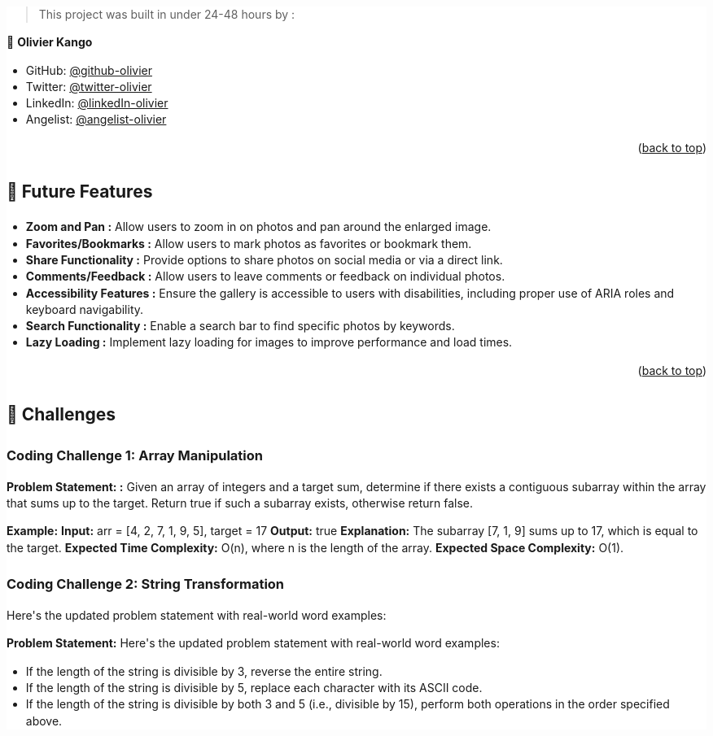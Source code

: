 > This project was built in under 24-48 hours by :


👤 **Olivier Kango**

- GitHub: [@github-olivier](https://github.com/Olivier-Kango)
- Twitter: [@twitter-olivier](https://twitter.com/olivierkango1)
- LinkedIn: [@linkedIn-olivier](https://www.linkedin.com/in/olivier-kango-b990601b8/)
- Angelist: [@angelist-olivier](https://angel.co/u/kango-olivier)

<p align="right">(<a href="#readme-top">back to top</a>)</p>



## 🔭 Future Features <a id="future-features"></a>

- **Zoom and Pan :** Allow users to zoom in on photos and pan around the enlarged image.
- **Favorites/Bookmarks :** Allow users to mark photos as favorites or bookmark them.
- **Share Functionality :** Provide options to share photos on social media or via a direct link.
- **Comments/Feedback :** Allow users to leave comments or feedback on individual photos.
- **Accessibility Features :** Ensure the gallery is accessible to users with disabilities, including proper use of ARIA roles and keyboard navigability.
- **Search Functionality :** Enable a search bar to find specific photos by keywords.
- **Lazy Loading :** Implement lazy loading for images to improve performance and load times.

<p align="right">(<a href="#readme-top">back to top</a>)</p>




## 📝 Challenges <a id="challenges"></a>

### Coding Challenge 1: Array Manipulation

**Problem Statement: :** Given an array of integers and a target sum, determine if there exists a contiguous
subarray within the array that sums up to the target. Return true if such a subarray exists,
otherwise return false.

**Example:**
**Input:** arr = [4, 2, 7, 1, 9, 5], target = 17
**Output:** true
**Explanation:** The subarray [7, 1, 9] sums up to 17, which is equal to the target.
**Expected Time Complexity:** O(n), where n is the length of the array.
**Expected Space Complexity:** O(1).


### Coding Challenge 2: String Transformation

Here's the updated problem statement with real-world word examples:

**Problem Statement:** Here's the updated problem statement with real-world word examples:
- If the length of the string is divisible by 3, reverse the entire string.
- If the length of the string is divisible by 5, replace each character with its ASCII code.
- If the length of the string is divisible by both 3 and 5 (i.e., divisible by 15), perform
both operations in the order specified above.
